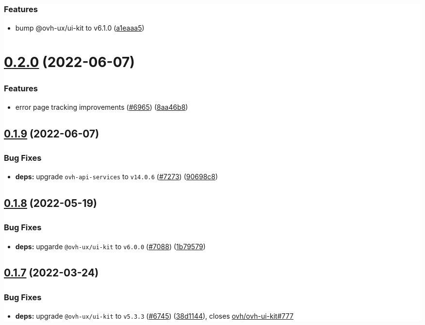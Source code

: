 
### Features

* bump @ovh-ux/ui-kit to v6.1.0 ([a1eaaa5](https://github.com/ovh/manager/commit/a1eaaa5cb68652d1d600ba02e0d27de557de94e5))



# [0.2.0](https://github.com/ovh/manager/compare/@ovh-ux/manager-netapp-app@0.1.9...@ovh-ux/manager-netapp-app@0.2.0) (2022-06-07)


### Features

* error page tracking improvements ([#6965](https://github.com/ovh/manager/issues/6965)) ([8aa46b8](https://github.com/ovh/manager/commit/8aa46b84bae41b995225bddc66015a7fb1c31580))



## [0.1.9](https://github.com/ovh/manager/compare/@ovh-ux/manager-netapp-app@0.1.8...@ovh-ux/manager-netapp-app@0.1.9) (2022-06-07)


### Bug Fixes

* **deps:** upgrade `ovh-api-services` to `v14.0.6` ([#7273](https://github.com/ovh/manager/issues/7273)) ([90698c8](https://github.com/ovh/manager/commit/90698c8c025bba09dd8e1baf64ccc0eecd56d3a8))



## [0.1.8](https://github.com/ovh/manager/compare/@ovh-ux/manager-netapp-app@0.1.7...@ovh-ux/manager-netapp-app@0.1.8) (2022-05-19)


### Bug Fixes

* **deps:** upgarde `@ovh-ux/ui-kit` to `v6.0.0` ([#7088](https://github.com/ovh/manager/issues/7088)) ([1b79579](https://github.com/ovh/manager/commit/1b79579d4bd58ce748f70b8c7eb2c8461cdc4cc8))



## [0.1.7](https://github.com/ovh/manager/compare/@ovh-ux/manager-netapp-app@0.1.6...@ovh-ux/manager-netapp-app@0.1.7) (2022-03-24)


### Bug Fixes

* **deps:** upgrade `@ovh-ux/ui-kit` to `v5.3.3` ([#6745](https://github.com/ovh/manager/issues/6745)) ([38d1144](https://github.com/ovh/manager/commit/38d11445b3671755758d153a4f4a166c7946705c)), closes [ovh/ovh-ui-kit#777](https://github.com/ovh/ovh-ui-kit/issues/777)
